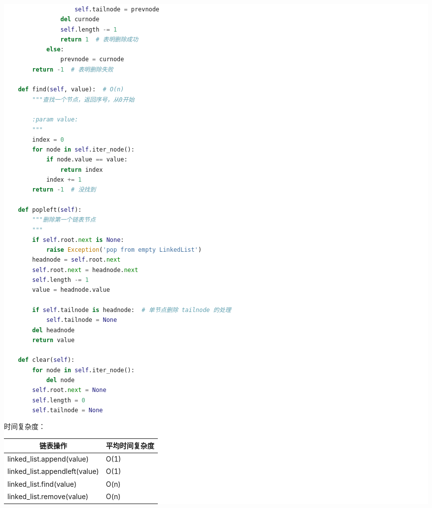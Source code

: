 ```python
                    self.tailnode = prevnode
                del curnode
                self.length -= 1
                return 1  # 表明删除成功
            else:
                prevnode = curnode
        return -1  # 表明删除失败

    def find(self, value):  # O(n)
        """查找一个节点，返回序号，从0开始

        :param value:
        """
        index = 0
        for node in self.iter_node():
            if node.value == value:
                return index
            index += 1
        return -1  # 没找到

    def popleft(self):
        """删除第一个链表节点
        """
        if self.root.next is None:
            raise Exception('pop from empty LinkedList')
        headnode = self.root.next
        self.root.next = headnode.next
        self.length -= 1
        value = headnode.value

        if self.tailnode is headnode:  # 单节点删除 tailnode 的处理
            self.tailnode = None
        del headnode
        return value

    def clear(self):
        for node in self.iter_node():
            del node
        self.root.next = None
        self.length = 0
        self.tailnode = None
```

时间复杂度：

| 链表操作                      | 平均时间复杂度 |
| ----------------------------- | -------------- |
| linked_list.append(value)     | O(1)           |
| linked_list.appendleft(value) | O(1)           |
| linked_list.find(value)       | O(n)           |
| linked_list.remove(value)     | O(n)           |
